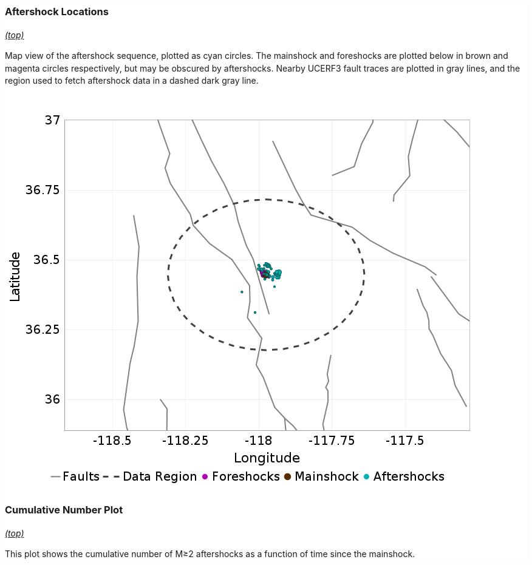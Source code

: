 ### Aftershock Locations
*[(top)](#table-of-contents)*

Map view of the aftershock sequence, plotted as cyan circles. The mainshock  and foreshocks are plotted below in brown and magenta circles respectively, but may be obscured by aftershocks. Nearby UCERF3 fault traces are plotted in gray lines, and the region used to fetch aftershock data in a dashed dark gray line.

![First Day](resources/map_to_date.png)

### Cumulative Number Plot
*[(top)](#table-of-contents)*

This plot shows the cumulative number of M&ge;2 aftershocks as a function of time since the mainshock.
